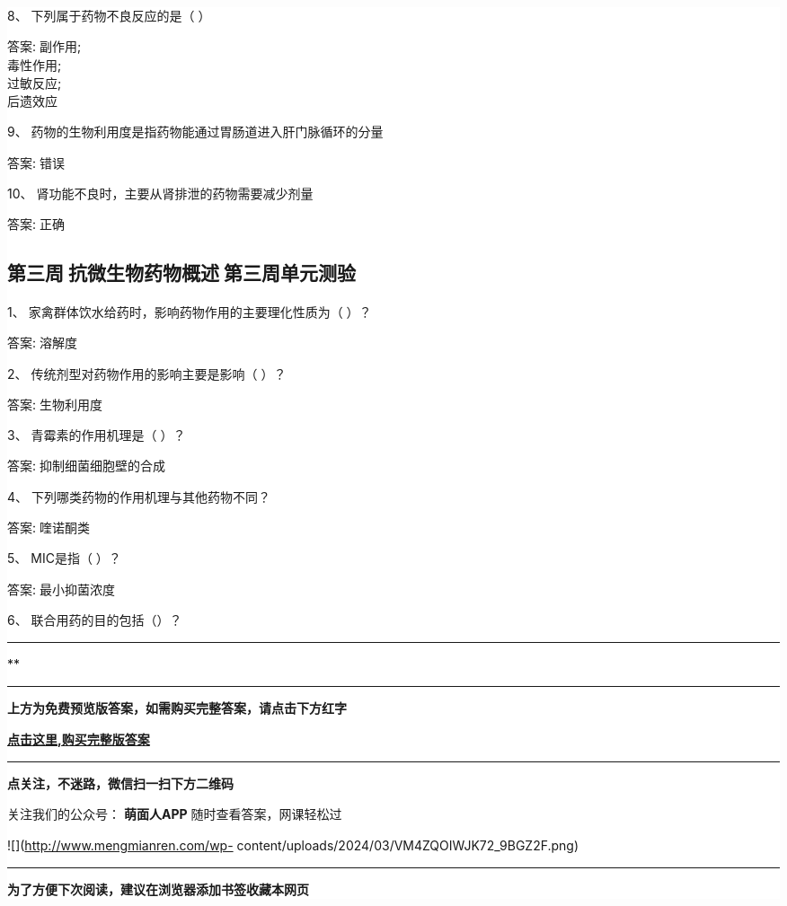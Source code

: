8、 下列属于药物不良反应的是（ ）

答案: 副作用;  
毒性作用;  
过敏反应;  
后遗效应

9、 药物的生物利用度是指药物能通过胃肠道进入肝门脉循环的分量

答案: 错误

10、 肾功能不良时，主要从肾排泄的药物需要减少剂量

答案: 正确

## 第三周 抗微生物药物概述 第三周单元测验

1、 家禽群体饮水给药时，影响药物作用的主要理化性质为（ ）？

答案: 溶解度

2、 传统剂型对药物作用的影响主要是影响（ ）？

答案: 生物利用度

3、 青霉素的作用机理是（ ）？

答案: 抑制细菌细胞壁的合成

4、 下列哪类药物的作用机理与其他药物不同？

答案: 喹诺酮类

5、 MIC是指（ ）？

答案: 最小抑菌浓度

6、 联合用药的目的包括（）？

* * *

**

* * *

**上方为免费预览版答案，如需购买完整答案，请点击下方红字**

[**点击这里,购买完整版答案**](http://mooc.mengmianren.com/mooc2/110749.html)

* * *

**点关注，不迷路，微信扫一扫下方二维码**

关注我们的公众号： **萌面人APP** 随时查看答案，网课轻松过

![](http://www.mengmianren.com/wp-
content/uploads/2024/03/VM4ZQOIWJK72_9BGZ2F.png)

* * *

**为了方便下次阅读，建议在浏览器添加书签收藏本网页**
